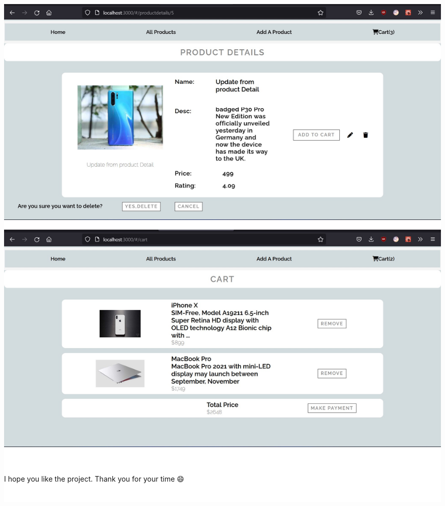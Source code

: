 ![alt text](/src/assets/images/deleteDetail.jpg)

![alt text](/src/assets/images/cart.jpg)


<br/>

I hope you like the project. Thank you for your time 😄

<br/>
